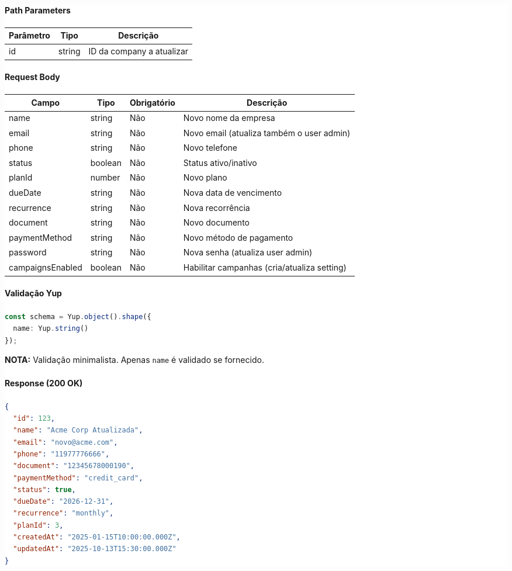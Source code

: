 #### Path Parameters

| Parâmetro | Tipo | Descrição |
|-----------|------|-----------|
| id | string | ID da company a atualizar |

#### Request Body

| Campo | Tipo | Obrigatório | Descrição |
|-------|------|-------------|-----------|
| name | string | Não | Novo nome da empresa |
| email | string | Não | Novo email (atualiza também o user admin) |
| phone | string | Não | Novo telefone |
| status | boolean | Não | Status ativo/inativo |
| planId | number | Não | Novo plano |
| dueDate | string | Não | Nova data de vencimento |
| recurrence | string | Não | Nova recorrência |
| document | string | Não | Novo documento |
| paymentMethod | string | Não | Novo método de pagamento |
| password | string | Não | Nova senha (atualiza user admin) |
| campaignsEnabled | boolean | Não | Habilitar campanhas (cria/atualiza setting) |

#### Validação Yup

```typescript
const schema = Yup.object().shape({
  name: Yup.string()
});
```

**NOTA:** Validação minimalista. Apenas `name` é validado se fornecido.

#### Response (200 OK)

```json
{
  "id": 123,
  "name": "Acme Corp Atualizada",
  "email": "novo@acme.com",
  "phone": "11977776666",
  "document": "12345678000190",
  "paymentMethod": "credit_card",
  "status": true,
  "dueDate": "2026-12-31",
  "recurrence": "monthly",
  "planId": 3,
  "createdAt": "2025-01-15T10:00:00.000Z",
  "updatedAt": "2025-10-13T15:30:00.000Z"
}
```
